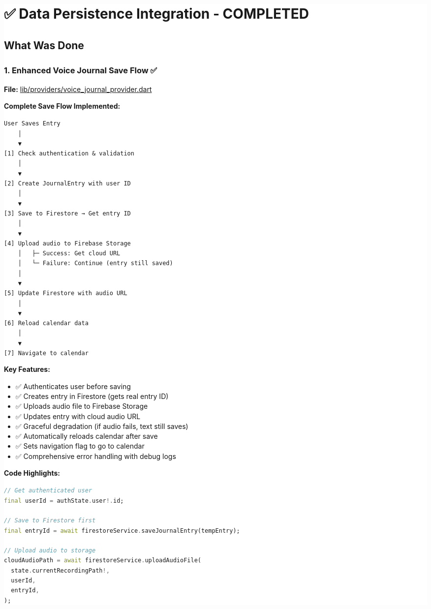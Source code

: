 # ✅ Data Persistence Integration - COMPLETED

## What Was Done

### 1. **Enhanced Voice Journal Save Flow** ✅

**File:** [lib/providers/voice_journal_provider.dart](lib/providers/voice_journal_provider.dart:316-407)

**Complete Save Flow Implemented:**

```
User Saves Entry
    │
    ▼
[1] Check authentication & validation
    │
    ▼
[2] Create JournalEntry with user ID
    │
    ▼
[3] Save to Firestore → Get entry ID
    │
    ▼
[4] Upload audio to Firebase Storage
    │   ├─ Success: Get cloud URL
    │   └─ Failure: Continue (entry still saved)
    │
    ▼
[5] Update Firestore with audio URL
    │
    ▼
[6] Reload calendar data
    │
    ▼
[7] Navigate to calendar
```

**Key Features:**
- ✅ Authenticates user before saving
- ✅ Creates entry in Firestore (gets real entry ID)
- ✅ Uploads audio file to Firebase Storage
- ✅ Updates entry with cloud audio URL
- ✅ Graceful degradation (if audio fails, text still saves)
- ✅ Automatically reloads calendar after save
- ✅ Sets navigation flag to go to calendar
- ✅ Comprehensive error handling with debug logs

**Code Highlights:**

```dart
// Get authenticated user
final userId = authState.user!.id;

// Save to Firestore first
final entryId = await firestoreService.saveJournalEntry(tempEntry);

// Upload audio to storage
cloudAudioPath = await firestoreService.uploadAudioFile(
  state.currentRecordingPath!,
  userId,
  entryId,
);

```